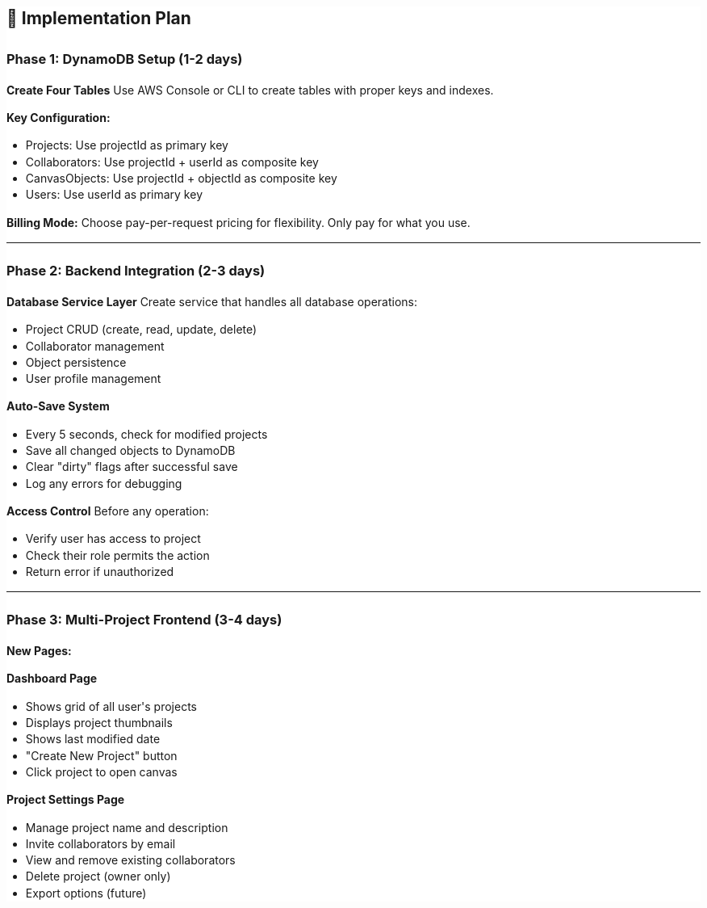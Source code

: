 
## 🚀 Implementation Plan

### Phase 1: DynamoDB Setup (1-2 days)

**Create Four Tables**
Use AWS Console or CLI to create tables with proper keys and indexes.

**Key Configuration:**
- Projects: Use projectId as primary key
- Collaborators: Use projectId + userId as composite key
- CanvasObjects: Use projectId + objectId as composite key
- Users: Use userId as primary key

**Billing Mode:**
Choose pay-per-request pricing for flexibility. Only pay for what you use.

---

### Phase 2: Backend Integration (2-3 days)

**Database Service Layer**
Create service that handles all database operations:
- Project CRUD (create, read, update, delete)
- Collaborator management
- Object persistence
- User profile management

**Auto-Save System**
- Every 5 seconds, check for modified projects
- Save all changed objects to DynamoDB
- Clear "dirty" flags after successful save
- Log any errors for debugging

**Access Control**
Before any operation:
- Verify user has access to project
- Check their role permits the action
- Return error if unauthorized

---

### Phase 3: Multi-Project Frontend (3-4 days)

**New Pages:**

**Dashboard Page**
- Shows grid of all user's projects
- Displays project thumbnails
- Shows last modified date
- "Create New Project" button
- Click project to open canvas

**Project Settings Page**
- Manage project name and description
- Invite collaborators by email
- View and remove existing collaborators
- Delete project (owner only)
- Export options (future)
